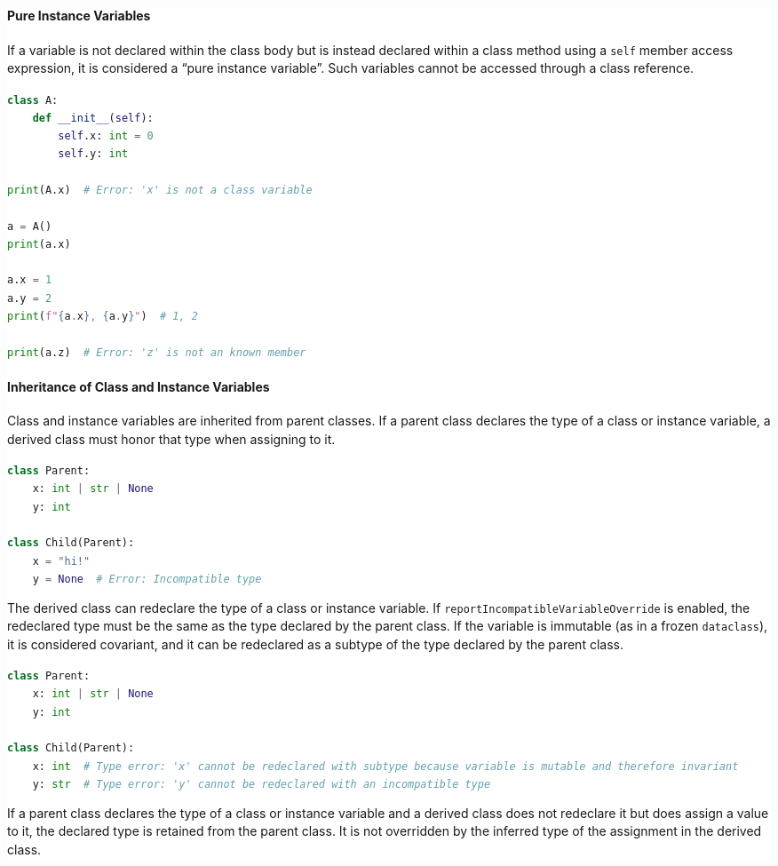 #### Pure Instance Variables
If a variable is not declared within the class body but is instead declared within a class method using a `self` member access expression, it is considered a “pure instance variable”. Such variables cannot be accessed through a class reference.

```python
class A:
    def __init__(self):
        self.x: int = 0
        self.y: int

print(A.x)  # Error: 'x' is not a class variable

a = A()
print(a.x)

a.x = 1
a.y = 2
print(f"{a.x}, {a.y}")  # 1, 2

print(a.z)  # Error: 'z' is not an known member
```

#### Inheritance of Class and Instance Variables
Class and instance variables are inherited from parent classes. If a parent class declares the type of a class or instance variable, a derived class must honor that type when assigning to it.

```python
class Parent:
    x: int | str | None
    y: int

class Child(Parent):
    x = "hi!"
    y = None  # Error: Incompatible type
```

The derived class can redeclare the type of a class or instance variable. If `reportIncompatibleVariableOverride` is enabled, the redeclared type must be the same as the type declared by the parent class. If the variable is immutable (as in a frozen `dataclass`), it is considered covariant, and it can be redeclared as a subtype of the type declared by the parent class.

```python
class Parent:
    x: int | str | None
    y: int

class Child(Parent):
    x: int  # Type error: 'x' cannot be redeclared with subtype because variable is mutable and therefore invariant
    y: str  # Type error: 'y' cannot be redeclared with an incompatible type
```

If a parent class declares the type of a class or instance variable and a derived class does not redeclare it but does assign a value to it, the declared type is retained from the parent class. It is not overridden by the inferred type of the assignment in the derived class.
